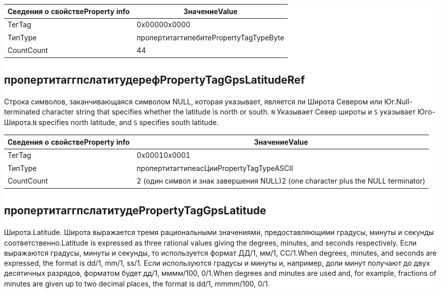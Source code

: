 

| <span data-ttu-id="76111-114">Сведения о свойстве</span><span class="sxs-lookup"><span data-stu-id="76111-114">Property info</span></span> | <span data-ttu-id="76111-115">Значение</span><span class="sxs-lookup"><span data-stu-id="76111-115">Value</span></span> |
|-------|---------------------|
| <span data-ttu-id="76111-116">Тег</span><span class="sxs-lookup"><span data-stu-id="76111-116">Tag</span></span>   | <span data-ttu-id="76111-117">0x0000</span><span class="sxs-lookup"><span data-stu-id="76111-117">0x0000</span></span>              |
| <span data-ttu-id="76111-118">Тип</span><span class="sxs-lookup"><span data-stu-id="76111-118">Type</span></span>  | <span data-ttu-id="76111-119">пропертитагтипебите</span><span class="sxs-lookup"><span data-stu-id="76111-119">PropertyTagTypeByte</span></span> |
| <span data-ttu-id="76111-120">Count</span><span class="sxs-lookup"><span data-stu-id="76111-120">Count</span></span> | <span data-ttu-id="76111-121">4</span><span class="sxs-lookup"><span data-stu-id="76111-121">4</span></span>                   |



 

## <a name="propertytaggpslatituderef"></a><span data-ttu-id="76111-122">пропертитаггпслатитудереф</span><span class="sxs-lookup"><span data-stu-id="76111-122">PropertyTagGpsLatitudeRef</span></span>

<span data-ttu-id="76111-123">Строка символов, заканчивающаяся символом NULL, которая указывает, является ли Широта Севером или Юг.</span><span class="sxs-lookup"><span data-stu-id="76111-123">Null-terminated character string that specifies whether the latitude is north or south.</span></span> <span data-ttu-id="76111-124">`N` Указывает Север широты и `S` указывает Юго-Широта.</span><span class="sxs-lookup"><span data-stu-id="76111-124">`N` specifies north latitude, and `S` specifies south latitude.</span></span>



| <span data-ttu-id="76111-125">Сведения о свойстве</span><span class="sxs-lookup"><span data-stu-id="76111-125">Property info</span></span> | <span data-ttu-id="76111-126">Значение</span><span class="sxs-lookup"><span data-stu-id="76111-126">Value</span></span> |
|-------|--------------------------------------------|
| <span data-ttu-id="76111-127">Тег</span><span class="sxs-lookup"><span data-stu-id="76111-127">Tag</span></span>   | <span data-ttu-id="76111-128">0x0001</span><span class="sxs-lookup"><span data-stu-id="76111-128">0x0001</span></span>                                     |
| <span data-ttu-id="76111-129">Тип</span><span class="sxs-lookup"><span data-stu-id="76111-129">Type</span></span>  | <span data-ttu-id="76111-130">пропертитагтипеасЦии</span><span class="sxs-lookup"><span data-stu-id="76111-130">PropertyTagTypeASCII</span></span>                       |
| <span data-ttu-id="76111-131">Count</span><span class="sxs-lookup"><span data-stu-id="76111-131">Count</span></span> | <span data-ttu-id="76111-132">2 (один символ и знак завершения NULL)</span><span class="sxs-lookup"><span data-stu-id="76111-132">2 (one character plus the NULL terminator)</span></span> |



 

## <a name="propertytaggpslatitude"></a><span data-ttu-id="76111-133">пропертитаггпслатитуде</span><span class="sxs-lookup"><span data-stu-id="76111-133">PropertyTagGpsLatitude</span></span>

<span data-ttu-id="76111-134">Широта.</span><span class="sxs-lookup"><span data-stu-id="76111-134">Latitude.</span></span> <span data-ttu-id="76111-135">Широта выражается тремя рациональными значениями, предоставляющими градусы, минуты и секунды соответственно.</span><span class="sxs-lookup"><span data-stu-id="76111-135">Latitude is expressed as three rational values giving the degrees, minutes, and seconds respectively.</span></span> <span data-ttu-id="76111-136">Если выражаются градусы, минуты и секунды, то используется формат ДД/1, мм/1, СС/1.</span><span class="sxs-lookup"><span data-stu-id="76111-136">When degrees, minutes, and seconds are expressed, the format is dd/1, mm/1, ss/1.</span></span> <span data-ttu-id="76111-137">Если используются градусы и минуты и, например, доли минут получают до двух десятичных разрядов, форматом будет дд/1, мммм/100, 0/1.</span><span class="sxs-lookup"><span data-stu-id="76111-137">When degrees and minutes are used and, for example, fractions of minutes are given up to two decimal places, the format is dd/1, mmmm/100, 0/1.</span></span>
